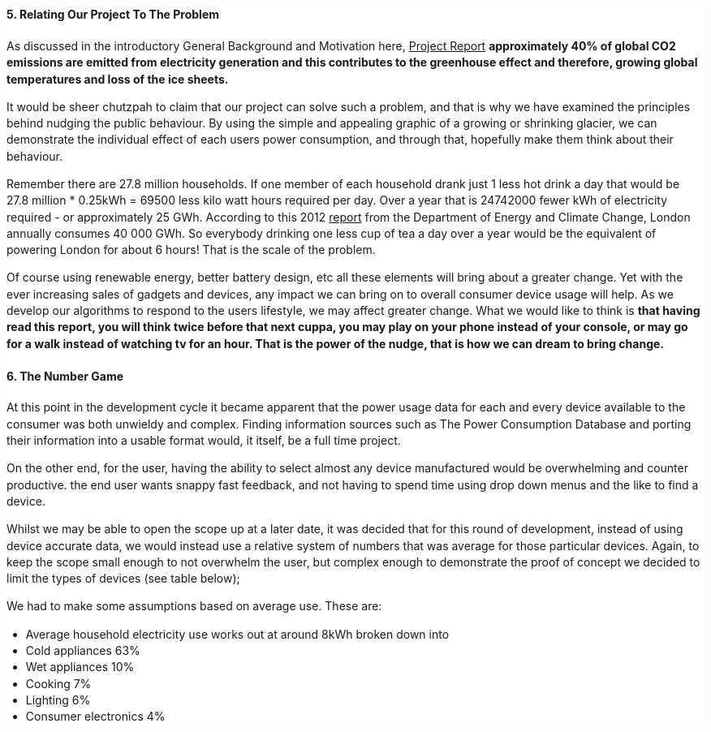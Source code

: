 #### 5. Relating Our Project To The Problem

As discussed in the introductory General Background and Motivation here, [Project Report](https://github.com/aaronsharma/SEGP/blob/main/Project%20Report.md) **approximately 40% of global CO2 emissions are emitted from electricity generation and this contributes to the greenhouse effect and therefore, growing global temperatures and loss of the ice sheets.**

It would be sheer chutzpah to claim that our project can solve such a problem, and that is why we have examined the principles behind nudging the public behaviour.  By using the simple and appealing graphic of a growing or shrinking glacier, we can demonstrate the individual effect of each users power consumption, and through that, hopefully make them think about their behaviour.

Remember there are 27.8 million households. If one member of each household drank just 1 less hot drink a day that would be 27.8 million * 0.25kWh = 69500 less kilo watt hours required per day.  Over a year that is  24742000 fewer kWh of electricity required - or approximately 25 GWh.
According to this 2012 [report](https://assets.publishing.service.gov.uk/government/uploads/system/uploads/attachment_data/file/267585/Sub-national_electricity_consumption_factsheet_2012.pdf) from the Department of Energy and Climate Change, London annually consumes 40 000 GWh.  So everybody drinking one less cup of tea a day over a year would be the equivalent of powering London for about 6 hours!  That is the scale of the problem.

Of course using renewable energy, better battery design, etc all these elements will bring about a greater change. Yet with the ever increasing sales of gadgets and devices, any impact we can bring on to overall consumer device usage will help.  As we develop our algorithms to respond to the users lifestyle, we may affect greater change.
What we would like to think is **that having read this report, you will think twice before that next cuppa, you may play on your phone instead of your console, or may go for a walk instead of watching tv for an hour. That is the power of the nudge, that is how we can dream to bring change.**


#### 6. The Number Game

At this point in the development cycle it became apparent that the power usage data for each and every device available to the consumer was both unwieldy and complex.  Finding information sources such as The Power Consumption Database and porting their information into a usable format would, it itself, be a full time project.

On the other end, for the user, having the ability to select almost any device manufactured  would be overwhelming and counter productive.  the end user wants snappy fast feedback, and not having to spend time using drop down menus and the like to find a device.

Whilst we may be able to open the scope up at a later date, it was decided that for this round of development, instead of using device accurate data, we would instead use a relative system of numbers that was average for those particular devices.
Again, to keep the scope small enough to not overwhelm the user, but complex enough to demonstrate the proof of concept we decided to limit the types of devices (see table below);

We had to make some assumptions based on average use.  These are:
-  Average household electricity use works out at around 8kWh broken down into
- Cold appliances 63%
-  Wet appliances 10%
- Cooking 7%
-  Lighting 6%
-  Consumer electronics 4%
